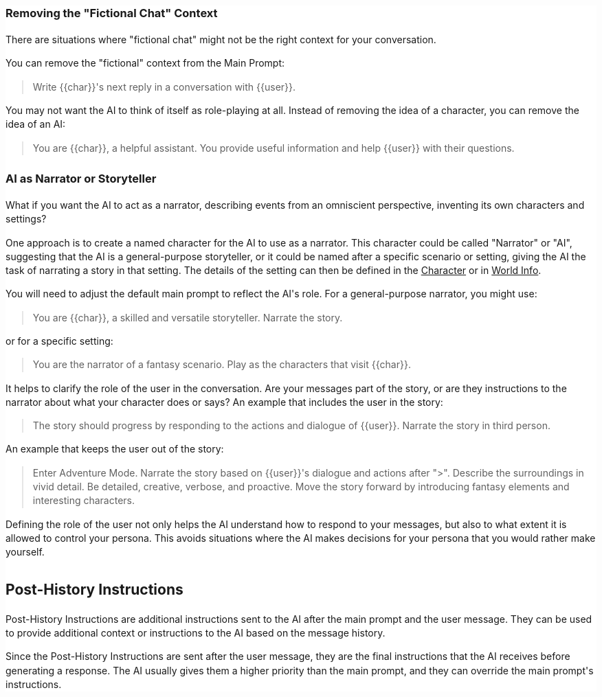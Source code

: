 ### Removing the "Fictional Chat" Context

There are situations where "fictional chat" might not be the right context for your conversation. 

You can remove the "fictional" context from the Main Prompt:

> Write \{\{char\}\}'s next reply in a conversation with \{\{user\}\}.

You may not want the AI to think of itself as role-playing at all. Instead of removing the idea of a character, you can remove the idea of an AI:

> You are \{\{char\}\}, a helpful assistant. You provide useful information and help \{\{user\}\} with their questions.

### AI as Narrator or Storyteller

What if you want the AI to act as a narrator, describing events from an omniscient perspective, inventing its own characters and settings?

One approach is to create a named character for the AI to use as a narrator. This character could be called "Narrator" or "AI", suggesting that the AI is a general-purpose storyteller, or it could be named after a specific scenario or setting, giving the AI the task of narrating a story in that setting. The details of the setting can then be defined in the [Character](/Usage/Characters/characterdesign.md) or in [World Info](/Usage/worldinfo.md).

You will need to adjust the default main prompt to reflect the AI's role. For a general-purpose narrator, you might use:

> You are \{\{char\}\}, a skilled and versatile storyteller. Narrate the story.

or for a specific setting:

> You are the narrator of a fantasy scenario. Play as the characters that visit \{\{char\}\}.

It helps to clarify the role of the user in the conversation. Are your messages part of the story, or are they instructions to the narrator about what your character does or says? An example that includes the user in the story:

> The story should progress by responding to the actions and dialogue of \{\{user\}\}. Narrate the story in third person.

An example that keeps the user out of the story:

> Enter Adventure Mode. Narrate the story based on \{\{user\}\}'s dialogue and actions after ">". Describe the surroundings in vivid detail. Be detailed, creative, verbose, and proactive. Move the story forward by introducing fantasy elements and interesting characters.

Defining the role of the user not only helps the AI understand how to respond to your messages, but also to what extent it is allowed to control your persona. This avoids situations where the AI makes decisions for your persona that you would rather make yourself.

## Post-History Instructions

Post-History Instructions are additional instructions sent to the AI after the main prompt and the user message. They can be used to provide additional context or instructions to the AI based on the message history.

Since the Post-History Instructions are sent after the user message, they are the final instructions that the AI receives before generating a response. The AI usually gives them a higher priority than the main prompt, and they can override the main prompt's instructions.
